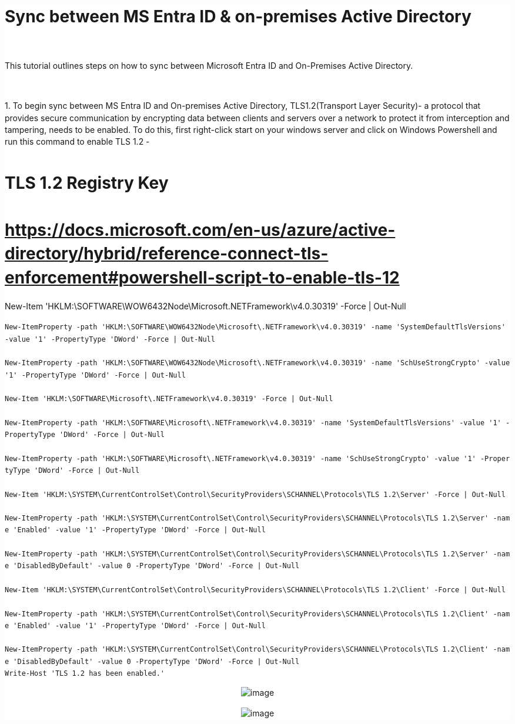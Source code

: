 <h1>Sync between MS Entra ID & on-premises Active Directory</h1>
<br>
<p>This tutorial outlines steps on how to sync between Microsoft Entra ID and On-Premises Active Directory.</p>
<br>

<p>1. To begin sync between MS Entra ID and On-premises Active Directory, TLS1.2(Transport Layer Security)- a protocol that provides secure communication by encrypting data between clients and servers over a network to protect it from interception and tampering, needs to be enabled. To do this, first right-click start on your windows server and click on Windows Powershell and run this command to enable TLS 1.2 -

  # TLS 1.2 Registry Key
  # https://docs.microsoft.com/en-us/azure/active-directory/hybrid/reference-connect-tls-enforcement#powershell-script-to-enable-tls-12

  New-Item 'HKLM:\SOFTWARE\WOW6432Node\Microsoft\.NETFramework\v4.0.30319' -Force | Out-Null

	New-ItemProperty -path 'HKLM:\SOFTWARE\WOW6432Node\Microsoft\.NETFramework\v4.0.30319' -name 'SystemDefaultTlsVersions' -value '1' -PropertyType 'DWord' -Force | Out-Null

	New-ItemProperty -path 'HKLM:\SOFTWARE\WOW6432Node\Microsoft\.NETFramework\v4.0.30319' -name 'SchUseStrongCrypto' -value '1' -PropertyType 'DWord' -Force | Out-Null

	New-Item 'HKLM:\SOFTWARE\Microsoft\.NETFramework\v4.0.30319' -Force | Out-Null

	New-ItemProperty -path 'HKLM:\SOFTWARE\Microsoft\.NETFramework\v4.0.30319' -name 'SystemDefaultTlsVersions' -value '1' -PropertyType 'DWord' -Force | Out-Null

	New-ItemProperty -path 'HKLM:\SOFTWARE\Microsoft\.NETFramework\v4.0.30319' -name 'SchUseStrongCrypto' -value '1' -PropertyType 'DWord' -Force | Out-Null

	New-Item 'HKLM:\SYSTEM\CurrentControlSet\Control\SecurityProviders\SCHANNEL\Protocols\TLS 1.2\Server' -Force | Out-Null
	
	New-ItemProperty -path 'HKLM:\SYSTEM\CurrentControlSet\Control\SecurityProviders\SCHANNEL\Protocols\TLS 1.2\Server' -name 'Enabled' -value '1' -PropertyType 'DWord' -Force | Out-Null
	
	New-ItemProperty -path 'HKLM:\SYSTEM\CurrentControlSet\Control\SecurityProviders\SCHANNEL\Protocols\TLS 1.2\Server' -name 'DisabledByDefault' -value 0 -PropertyType 'DWord' -Force | Out-Null
	
	New-Item 'HKLM:\SYSTEM\CurrentControlSet\Control\SecurityProviders\SCHANNEL\Protocols\TLS 1.2\Client' -Force | Out-Null
	
	New-ItemProperty -path 'HKLM:\SYSTEM\CurrentControlSet\Control\SecurityProviders\SCHANNEL\Protocols\TLS 1.2\Client' -name 'Enabled' -value '1' -PropertyType 'DWord' -Force | Out-Null
	
	New-ItemProperty -path 'HKLM:\SYSTEM\CurrentControlSet\Control\SecurityProviders\SCHANNEL\Protocols\TLS 1.2\Client' -name 'DisabledByDefault' -value 0 -PropertyType 'DWord' -Force | Out-Null
	Write-Host 'TLS 1.2 has been enabled.'
 
  <p align="center"><img src="https://i.imgur.com/027NXZ7.png" height="50%" width="50%" alt="image"/>
  <p align="center"><img src="https://i.imgur.com/f47UxJm.png" height="50%" width="50%" alt="image"/>
